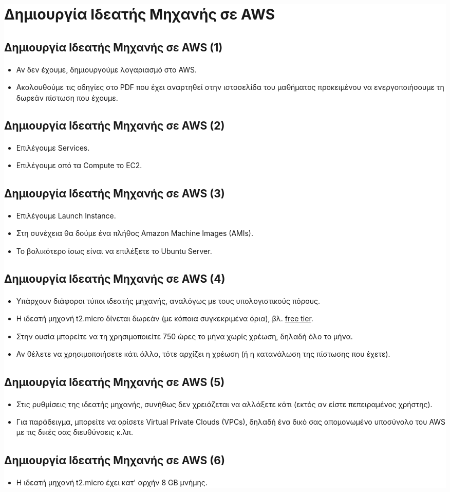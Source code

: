 </div>


# Δημιουργία Ιδεατής Μηχανής σε AWS

## Δημιουργία Ιδεατής Μηχανής σε AWS (1)

* Αν δεν έχουμε, δημιουργούμε λογαριασμό στο AWS.

* Ακολουθούμε τις οδηγίες στο PDF που έχει αναρτηθεί στην ιστοσελίδα
  του μαθήματος προκειμένου να ενεργοποιήσουμε τη δωρεάν πίστωση που
  έχουμε.

## Δημιουργία Ιδεατής Μηχανής σε AWS (2)

* Επιλέγουμε Services.

* Επιλέγουμε από τα Compute το EC2.

## Δημιουργία Ιδεατής Μηχανής σε AWS (3)

* Επιλέγουμε Launch Instance.

* Στη συνέχεια θα δούμε ένα πλήθος Amazon Machine Images (AMIs). 

* Το βολικότερο ίσως είναι να επιλέξετε το Ubuntu Server.

## Δημιουργία Ιδεατής Μηχανής σε AWS (4)

* Υπάρχουν διάφοροι τύποι ιδεατής μηχανής, αναλόγως με τους
  υπολογιστικούς πόρους.
  
* Η ιδεατή μηχανή t2.micro δίνεται δωρεάν (με κάποια συγκεκριμένα
  όρια), βλ. [free tier](https://aws.amazon.com/free/).
  
* Στην ουσία μπορείτε να τη χρησιμοποιείτε 750 ώρες το μήνα χωρίς
  χρέωση, δηλαδή όλο το μήνα.
  
* Αν θέλετε να χρησιμοποιήσετε κάτι άλλο, τότε αρχίζει η χρέωση (ή η
  κατανάλωση της πίστωσης που έχετε).
  
## Δημιουργία Ιδεατής Μηχανής σε AWS (5)

* Στις ρυθμίσεις της ιδεατής μηχανής, συνήθως δεν χρειάζεται να
  αλλάξετε κάτι (εκτός αν είστε πεπειραμένος χρήστης).
  
* Για παράδειγμα, μπορείτε να ορίσετε Virtual Private Clouds (VPCs),
  δηλαδή ένα δικό σας απομονωμένο υποσύνολο του AWS με τις δικές σας
  διευθύνσεις κ.λπ.
  
## Δημιουργία Ιδεατής Μηχανής σε AWS (6)

* Η ιδεατή μηχανή t2.micro έχει κατ' αρχήν 8 GB μνήμης.
